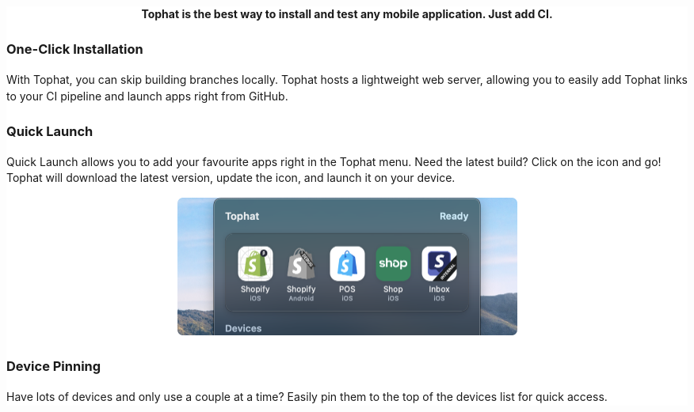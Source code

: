 <p align="center">
  <strong>Tophat is the best way to install and test any mobile application. Just add CI.</strong>
</p>

### One-Click Installation

With Tophat, you can skip building branches locally. Tophat hosts a lightweight web server, allowing you to easily add Tophat links to your CI pipeline and launch apps right from GitHub.

### Quick Launch

Quick Launch allows you to add your favourite apps right in the Tophat menu. Need the latest build? Click on the icon and go! Tophat will download the latest version, update the icon, and launch it on your device.

<p align="center">
  <img src="./media/quick_launch.png" alt="Quick Launch" width="429">
</p>

### Device Pinning

Have lots of devices and only use a couple at a time? Easily pin them to the top of the devices list for quick access.

<p align="center">